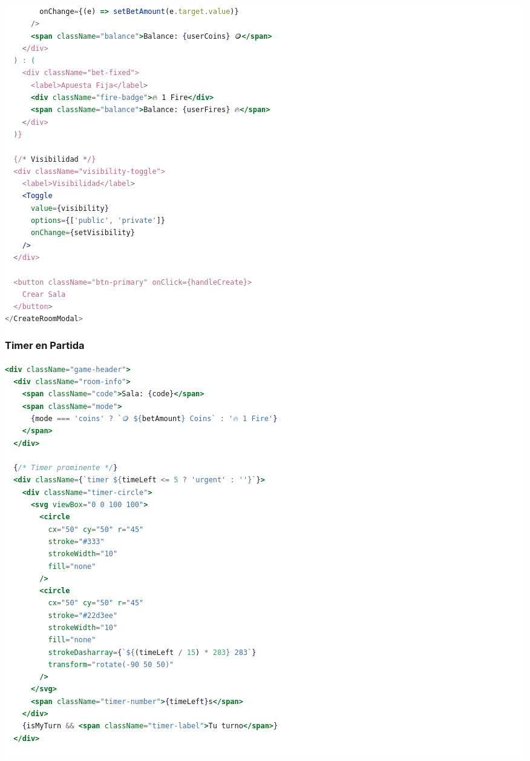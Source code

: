 ```jsx
        onChange={(e) => setBetAmount(e.target.value)}
      />
      <span className="balance">Balance: {userCoins} 🪙</span>
    </div>
  ) : (
    <div className="bet-fixed">
      <label>Apuesta Fija</label>
      <div className="fire-badge">🔥 1 Fire</div>
      <span className="balance">Balance: {userFires} 🔥</span>
    </div>
  )}
  
  {/* Visibilidad */}
  <div className="visibility-toggle">
    <label>Visibilidad</label>
    <Toggle 
      value={visibility}
      options={['public', 'private']}
      onChange={setVisibility}
    />
  </div>
  
  <button className="btn-primary" onClick={handleCreate}>
    Crear Sala
  </button>
</CreateRoomModal>
```

### Timer en Partida

```jsx
<div className="game-header">
  <div className="room-info">
    <span className="code">Sala: {code}</span>
    <span className="mode">
      {mode === 'coins' ? `🪙 ${betAmount} Coins` : '🔥 1 Fire'}
    </span>
  </div>
  
  {/* Timer prominente */}
  <div className={`timer ${timeLeft <= 5 ? 'urgent' : ''}`}>
    <div className="timer-circle">
      <svg viewBox="0 0 100 100">
        <circle 
          cx="50" cy="50" r="45"
          stroke="#333"
          strokeWidth="10"
          fill="none"
        />
        <circle 
          cx="50" cy="50" r="45"
          stroke="#22d3ee"
          strokeWidth="10"
          fill="none"
          strokeDasharray={`${(timeLeft / 15) * 283} 283`}
          transform="rotate(-90 50 50)"
        />
      </svg>
      <span className="timer-number">{timeLeft}s</span>
    </div>
    {isMyTurn && <span className="timer-label">Tu turno</span>}
  </div>
  
```